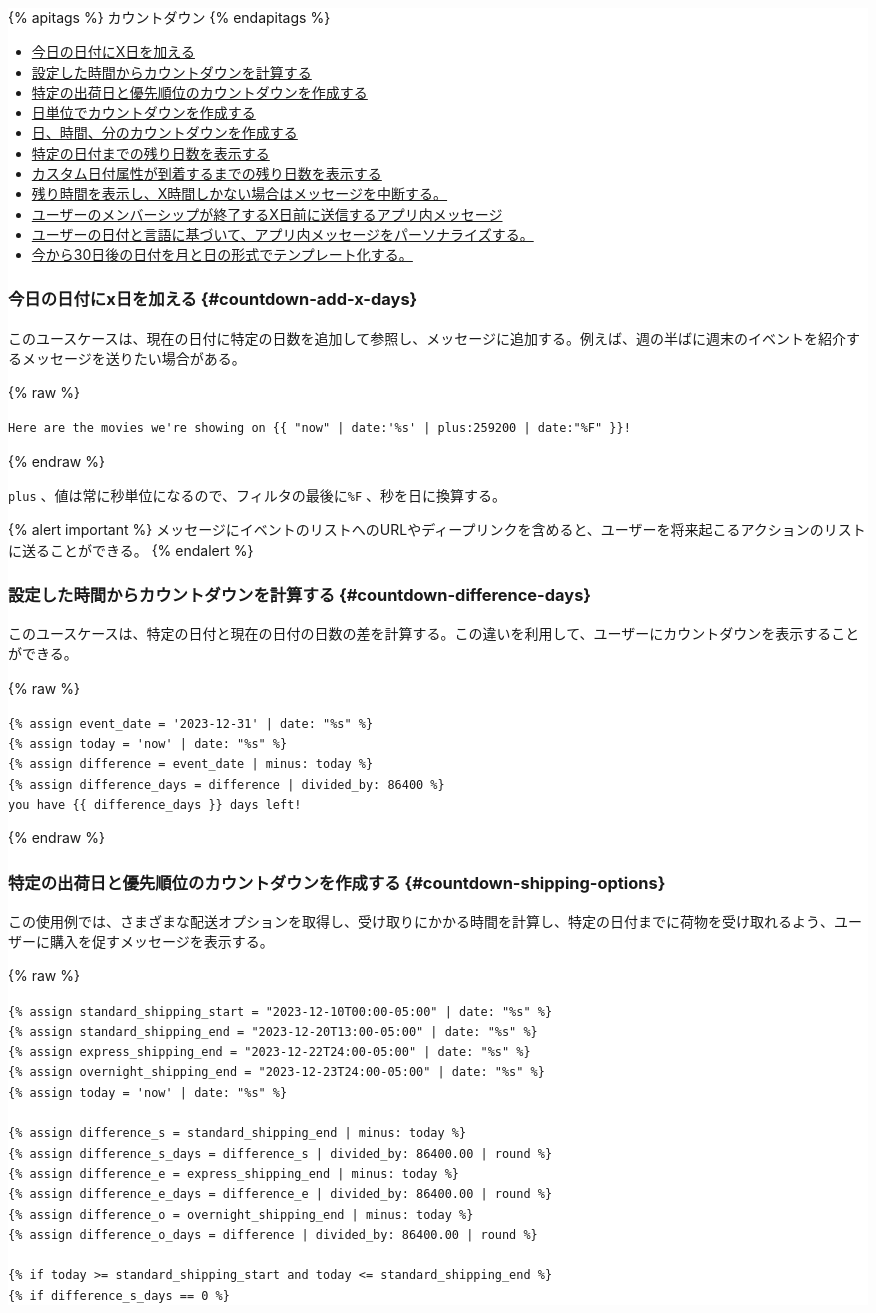 {% apitags %}
カウントダウン
{% endapitags %}

- [今日の日付にX日を加える](#countdown-add-x-days)
- [設定した時間からカウントダウンを計算する](#countdown-difference-days)
- [特定の出荷日と優先順位のカウントダウンを作成する](#countdown-shipping-options)
- [日単位でカウントダウンを作成する](#countdown-days)
- [日、時間、分のカウントダウンを作成する](#countdown-dynamic)
- [特定の日付までの残り日数を表示する](#countdown-future-date)
- [カスタム日付属性が到着するまでの残り日数を表示する](#countdown-custom-date-attribute)
- [残り時間を表示し、X時間しかない場合はメッセージを中断する。](#countdown-abort-window)
- [ユーザーのメンバーシップが終了するX日前に送信するアプリ内メッセージ](#countdown-membership-expiry)
- [ユーザーの日付と言語に基づいて、アプリ内メッセージをパーソナライズする。](#countdown-personalize-language)
- [今から30日後の日付を月と日の形式でテンプレート化する。](#countdown-template-date)

### 今日の日付にx日を加える {#countdown-add-x-days}

このユースケースは、現在の日付に特定の日数を追加して参照し、メッセージに追加する。例えば、週の半ばに週末のイベントを紹介するメッセージを送りたい場合がある。

{% raw %}
```liquid
Here are the movies we're showing on {{ "now" | date:'%s' | plus:259200 | date:"%F" }}!
```
{% endraw %}

`plus` 、値は常に秒単位になるので、フィルタの最後に`%F` 、秒を日に換算する。

{% alert important %}
メッセージにイベントのリストへのURLやディープリンクを含めると、ユーザーを将来起こるアクションのリストに送ることができる。
{% endalert %}

### 設定した時間からカウントダウンを計算する {#countdown-difference-days}

このユースケースは、特定の日付と現在の日付の日数の差を計算する。この違いを利用して、ユーザーにカウントダウンを表示することができる。

{% raw %}
```liquid
{% assign event_date = '2023-12-31' | date: "%s" %}
{% assign today = 'now' | date: "%s" %}
{% assign difference = event_date | minus: today %}
{% assign difference_days = difference | divided_by: 86400 %}
you have {{ difference_days }} days left!
```
{% endraw %}

### 特定の出荷日と優先順位のカウントダウンを作成する {#countdown-shipping-options}

この使用例では、さまざまな配送オプションを取得し、受け取りにかかる時間を計算し、特定の日付までに荷物を受け取れるよう、ユーザーに購入を促すメッセージを表示する。

{% raw %}
```liquid
{% assign standard_shipping_start = "2023-12-10T00:00-05:00" | date: "%s" %}
{% assign standard_shipping_end = "2023-12-20T13:00-05:00" | date: "%s" %}
{% assign express_shipping_end = "2023-12-22T24:00-05:00" | date: "%s" %}
{% assign overnight_shipping_end = "2023-12-23T24:00-05:00" | date: "%s" %}
{% assign today = 'now' | date: "%s" %}

{% assign difference_s = standard_shipping_end | minus: today %}
{% assign difference_s_days = difference_s | divided_by: 86400.00 | round %}
{% assign difference_e = express_shipping_end | minus: today %}
{% assign difference_e_days = difference_e | divided_by: 86400.00 | round %}
{% assign difference_o = overnight_shipping_end | minus: today %}
{% assign difference_o_days = difference | divided_by: 86400.00 | round %}

{% if today >= standard_shipping_start and today <= standard_shipping_end %}
{% if difference_s_days == 0 %}
```